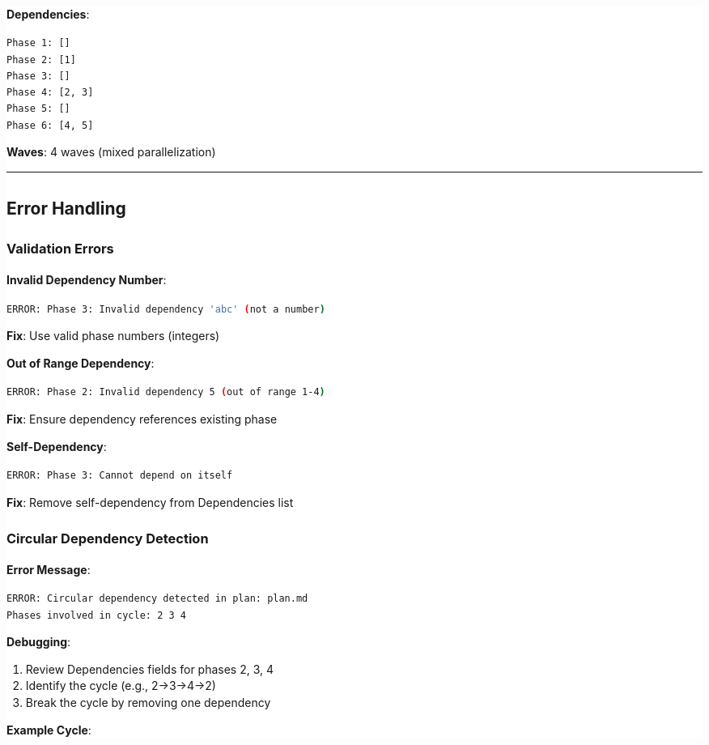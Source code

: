 **Dependencies**:
```
Phase 1: []
Phase 2: [1]
Phase 3: []
Phase 4: [2, 3]
Phase 5: []
Phase 6: [4, 5]
```

**Waves**: 4 waves (mixed parallelization)

---

## Error Handling

### Validation Errors

**Invalid Dependency Number**:

```bash
ERROR: Phase 3: Invalid dependency 'abc' (not a number)
```

**Fix**: Use valid phase numbers (integers)

**Out of Range Dependency**:

```bash
ERROR: Phase 2: Invalid dependency 5 (out of range 1-4)
```

**Fix**: Ensure dependency references existing phase

**Self-Dependency**:

```bash
ERROR: Phase 3: Cannot depend on itself
```

**Fix**: Remove self-dependency from Dependencies list

### Circular Dependency Detection

**Error Message**:

```bash
ERROR: Circular dependency detected in plan: plan.md
Phases involved in cycle: 2 3 4
```

**Debugging**:

1. Review Dependencies fields for phases 2, 3, 4
2. Identify the cycle (e.g., 2→3→4→2)
3. Break the cycle by removing one dependency

**Example Cycle**:
